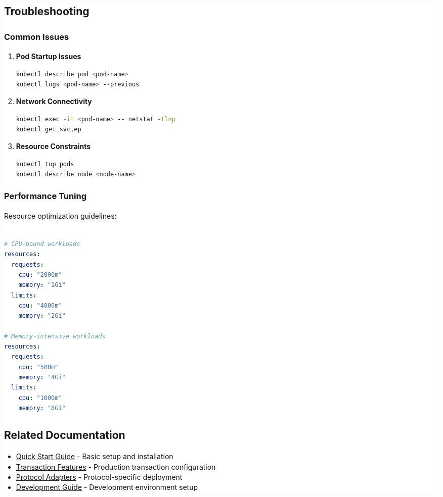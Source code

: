 ## Troubleshooting

### Common Issues

1. **Pod Startup Issues**
   ```bash
   kubectl describe pod <pod-name>
   kubectl logs <pod-name> --previous
   ```

2. **Network Connectivity**
   ```bash
   kubectl exec -it <pod-name> -- netstat -tlnp
   kubectl get svc,ep
   ```

3. **Resource Constraints**
   ```bash
   kubectl top pods
   kubectl describe node <node-name>
   ```

### Performance Tuning

Resource optimization guidelines:

```yaml

# CPU-bound workloads
resources:
  requests:
    cpu: "2000m"
    memory: "1Gi"
  limits:
    cpu: "4000m"
    memory: "2Gi"

# Memory-intensive workloads
resources:
  requests:
    cpu: "500m"
    memory: "4Gi"
  limits:
    cpu: "1000m"
    memory: "8Gi"
```

## Related Documentation

- [Quick Start Guide](../QUICK_START.md) - Basic setup and installation
- [Transaction Features](../features/TRANSACTION_FEATURES.md) - Production transaction configuration
- [Protocol Adapters](../protocols/PROTOCOL_ADAPTERS.md) - Protocol-specific deployment
- [Development Guide](../development/DEVELOPMENT.md) - Development environment setup